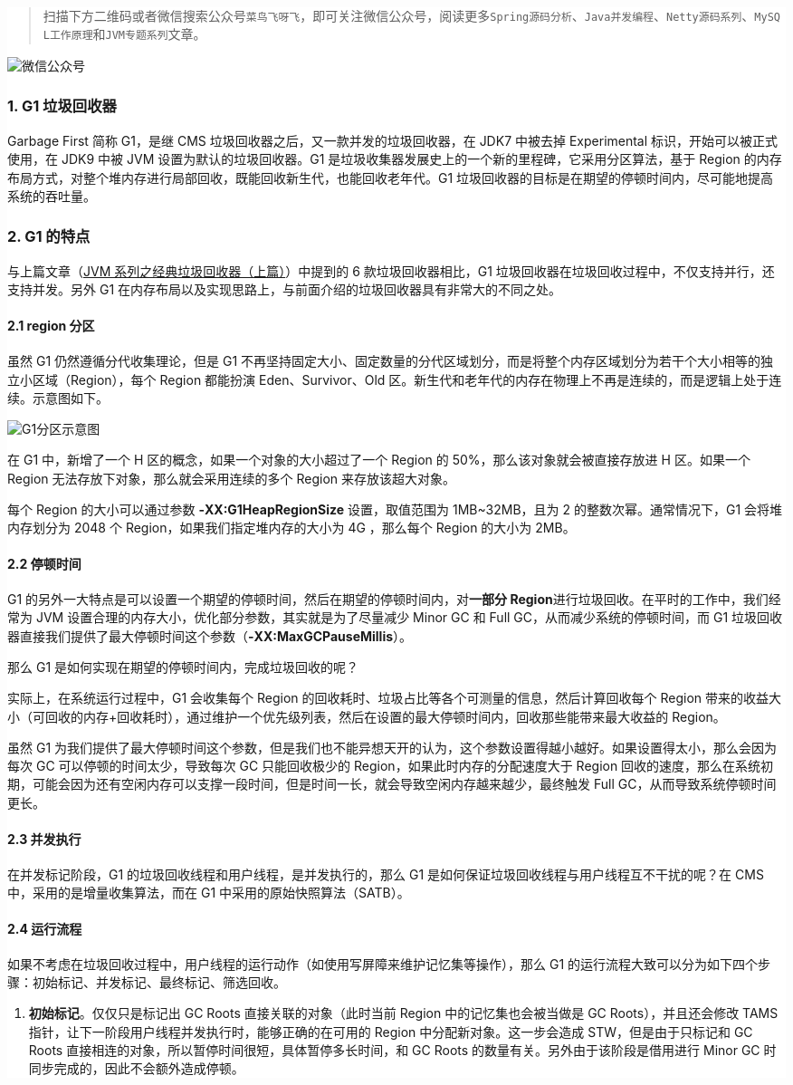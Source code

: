 > 扫描下方二维码或者微信搜索公众号`菜鸟飞呀飞`，即可关注微信公众号，阅读更多`Spring源码分析`、`Java并发编程`、`Netty源码系列`、`MySQL工作原理`和`JVM专题系列`文章。

![微信公众号](https://static01.imgkr.com/temp/13d75cd67f65441aafd2e3186ae89ee0.png)

### 1. G1 垃圾回收器

Garbage First 简称 G1，是继 CMS 垃圾回收器之后，又一款并发的垃圾回收器，在 JDK7 中被去掉 Experimental 标识，开始可以被正式使用，在 JDK9 中被 JVM 设置为默认的垃圾回收器。G1 是垃圾收集器发展史上的一个新的里程碑，它采用分区算法，基于 Region 的内存布局方式，对整个堆内存进行局部回收，既能回收新生代，也能回收老年代。G1 垃圾回收器的目标是在期望的停顿时间内，尽可能地提高系统的吞吐量。

### 2. G1 的特点

与上篇文章（[JVM 系列之经典垃圾回收器（上篇）](https://mp.weixin.qq.com/s/GVabLd4BAZGDBe9xL86k3w)）中提到的 6 款垃圾回收器相比，G1 垃圾回收器在垃圾回收过程中，不仅支持并行，还支持并发。另外 G1 在内存布局以及实现思路上，与前面介绍的垃圾回收器具有非常大的不同之处。

#### 2.1 region 分区

虽然 G1 仍然遵循分代收集理论，但是 G1 不再坚持固定大小、固定数量的分代区域划分，而是将整个内存区域划分为若干个大小相等的独立小区域（Region），每个 Region 都能扮演 Eden、Survivor、Old 区。新生代和老年代的内存在物理上不再是连续的，而是逻辑上处于连续。示意图如下。

![G1分区示意图](https://static01.imgkr.com/temp/db1425ce9d674476bfd02af93eadb02c.png)

在 G1 中，新增了一个 H 区的概念，如果一个对象的大小超过了一个 Region 的 50%，那么该对象就会被直接存放进 H 区。如果一个 Region 无法存放下对象，那么就会采用连续的多个 Region 来存放该超大对象。

每个 Region 的大小可以通过参数 **-XX:G1HeapRegionSize** 设置，取值范围为 1MB~32MB，且为 2 的整数次幂。通常情况下，G1 会将堆内存划分为 2048 个 Region，如果我们指定堆内存的大小为 4G ，那么每个 Region 的大小为 2MB。

#### 2.2 停顿时间

G1 的另外一大特点是可以设置一个期望的停顿时间，然后在期望的停顿时间内，对**一部分 Region**进行垃圾回收。在平时的工作中，我们经常为 JVM 设置合理的内存大小，优化部分参数，其实就是为了尽量减少 Minor GC 和 Full GC，从而减少系统的停顿时间，而 G1 垃圾回收器直接我们提供了最大停顿时间这个参数（**-XX:MaxGCPauseMillis**）。

那么 G1 是如何实现在期望的停顿时间内，完成垃圾回收的呢？

实际上，在系统运行过程中，G1 会收集每个 Region 的回收耗时、垃圾占比等各个可测量的信息，然后计算回收每个 Region 带来的收益大小（可回收的内存+回收耗时），通过维护一个优先级列表，然后在设置的最大停顿时间内，回收那些能带来最大收益的 Region。

虽然 G1 为我们提供了最大停顿时间这个参数，但是我们也不能异想天开的认为，这个参数设置得越小越好。如果设置得太小，那么会因为每次 GC 可以停顿的时间太少，导致每次 GC 只能回收极少的 Region，如果此时内存的分配速度大于 Region 回收的速度，那么在系统初期，可能会因为还有空闲内存可以支撑一段时间，但是时间一长，就会导致空闲内存越来越少，最终触发 Full GC，从而导致系统停顿时间更长。

#### 2.3 并发执行

在并发标记阶段，G1 的垃圾回收线程和用户线程，是并发执行的，那么 G1 是如何保证垃圾回收线程与用户线程互不干扰的呢？在 CMS 中，采用的是增量收集算法，而在 G1 中采用的原始快照算法（SATB）。

#### 2.4 运行流程

如果不考虑在垃圾回收过程中，用户线程的运行动作（如使用写屏障来维护记忆集等操作），那么 G1 的运行流程大致可以分为如下四个步骤：初始标记、并发标记、最终标记、筛选回收。

1. **初始标记**。仅仅只是标记出 GC Roots 直接关联的对象（此时当前 Region 中的记忆集也会被当做是 GC Roots），并且还会修改 TAMS 指针，让下一阶段用户线程并发执行时，能够正确的在可用的 Region 中分配新对象。这一步会造成 STW，但是由于只标记和 GC Roots 直接相连的对象，所以暂停时间很短，具体暂停多长时间，和 GC Roots 的数量有关。另外由于该阶段是借用进行 Minor GC 时同步完成的，因此不会额外造成停顿。
